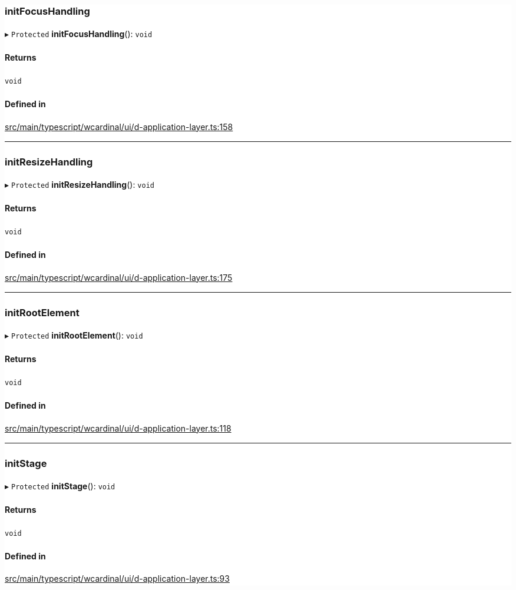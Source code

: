 ### initFocusHandling

▸ `Protected` **initFocusHandling**(): `void`

#### Returns

`void`

#### Defined in

[src/main/typescript/wcardinal/ui/d-application-layer.ts:158](https://github.com/winter-cardinal/winter-cardinal-ui/blob/v0.154.0/src/main/typescript/wcardinal/ui/d-application-layer.ts#L158)

___

### initResizeHandling

▸ `Protected` **initResizeHandling**(): `void`

#### Returns

`void`

#### Defined in

[src/main/typescript/wcardinal/ui/d-application-layer.ts:175](https://github.com/winter-cardinal/winter-cardinal-ui/blob/v0.154.0/src/main/typescript/wcardinal/ui/d-application-layer.ts#L175)

___

### initRootElement

▸ `Protected` **initRootElement**(): `void`

#### Returns

`void`

#### Defined in

[src/main/typescript/wcardinal/ui/d-application-layer.ts:118](https://github.com/winter-cardinal/winter-cardinal-ui/blob/v0.154.0/src/main/typescript/wcardinal/ui/d-application-layer.ts#L118)

___

### initStage

▸ `Protected` **initStage**(): `void`

#### Returns

`void`

#### Defined in

[src/main/typescript/wcardinal/ui/d-application-layer.ts:93](https://github.com/winter-cardinal/winter-cardinal-ui/blob/v0.154.0/src/main/typescript/wcardinal/ui/d-application-layer.ts#L93)
